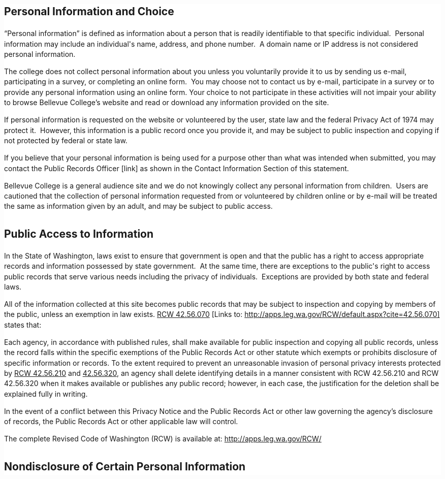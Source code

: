 ## Personal Information and Choice

“Personal information” is defined as information about a person that is readily identifiable to that specific individual.  Personal information may include an individual's name, address, and phone number.  A domain name or IP address is not considered personal information. 

The college does not collect personal information about you unless you voluntarily provide it to us by sending us e-mail, participating in a survey, or completing an online form.  You may choose not to contact us by e-mail, participate in a survey or to provide any personal information using an online form. Your choice to not participate in these activities will not impair your ability to browse Bellevue College’s website and read or download any information provided on the site. 

If personal information is requested on the website or volunteered by the user, state law and the federal Privacy Act of 1974 may protect it.  However, this information is a public record once you provide it, and may be subject to public inspection and copying if not protected by federal or state law.

If you believe that your personal information is being used for a purpose other than what was intended when submitted, you may contact the Public Records Officer [link] as shown in the Contact Information Section of this statement.

Bellevue College is a general audience site and we do not knowingly collect any personal information from children.  Users are cautioned that the collection of personal information requested from or volunteered by children online or by e-mail will be treated the same as information given by an adult, and may be subject to public access.

## Public Access to Information

In the State of Washington, laws exist to ensure that government is open and that the public has a right to access appropriate records and information possessed by state government.  At the same time, there are exceptions to the public's right to access public records that serve various needs including the privacy of individuals.  Exceptions are provided by both state and federal laws. 

All of the information collected at this site becomes public records that may be subject to inspection and copying by members of the public, unless an exemption in law exists. [RCW 42.56.070](http://apps.leg.wa.gov/RCW/default.aspx?cite=42.56.070) [Links to: http://apps.leg.wa.gov/RCW/default.aspx?cite=42.56.070] states that:

Each agency, in accordance with published rules, shall make available for public inspection and copying all public records, unless the record falls within the specific exemptions of the Public Records Act or other statute which exempts or prohibits disclosure of specific information or records. To the extent required to prevent an unreasonable invasion of personal privacy interests protected by [RCW 42.56.210](http://apps.leg.wa.gov/RCW/default.aspx?cite=42.56.210) and [42.56.320](http://apps.leg.wa.gov/RCW/default.aspx?cite=42.56.320), an agency shall delete identifying details in a manner consistent with RCW 42.56.210 and RCW 42.56.320 when it makes available or publishes any public record; however, in each case, the justification for the deletion shall be explained fully in writing.

In the event of a conflict between this Privacy Notice and the Public Records Act or other law governing the agency’s disclosure of records, the Public Records Act or other applicable law will control.

The complete Revised Code of Washington (RCW) is available at: <http://apps.leg.wa.gov/RCW/>

## Nondisclosure of Certain Personal Information
